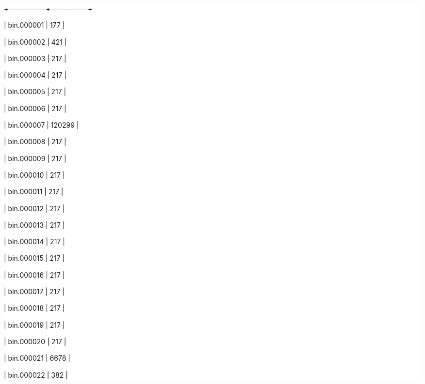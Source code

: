 +------------+------------+

| bin.000001 |        177 |

| bin.000002 |        421 |

| bin.000003 |        217 |

| bin.000004 |        217 |

| bin.000005 |        217 |

| bin.000006 |        217 |

| bin.000007 |     120299 |

| bin.000008 |        217 |

| bin.000009 |        217 |

| bin.000010 |        217 |

| bin.000011 |        217 |

| bin.000012 |        217 |

| bin.000013 |        217 |

| bin.000014 |        217 |

| bin.000015 |        217 |

| bin.000016 |        217 |

| bin.000017 |        217 |

| bin.000018 |        217 |

| bin.000019 |        217 |

| bin.000020 |        217 |

| bin.000021 |       6678 |

| bin.000022 |        382 |
